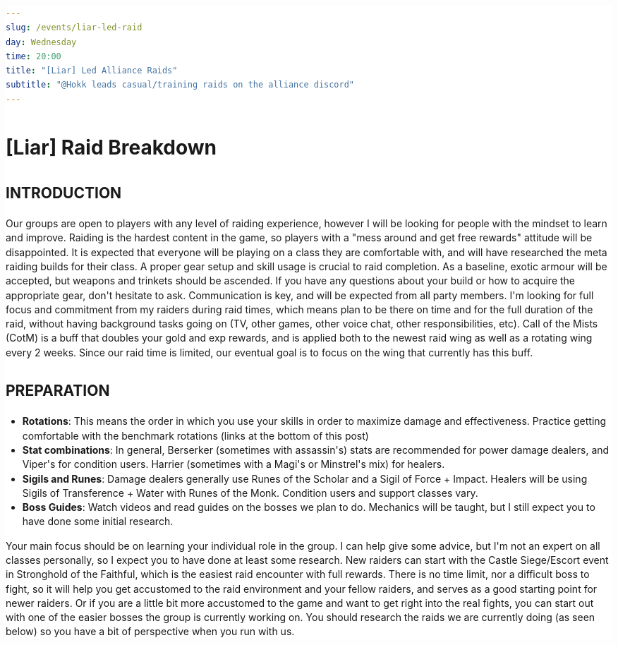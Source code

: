 ```yaml
---
slug: /events/liar-led-raid
day: Wednesday
time: 20:00
title: "[Liar] Led Alliance Raids"
subtitle: "@Hokk leads casual/training raids on the alliance discord"
---
```


# \[Liar\] Raid Breakdown

## INTRODUCTION

Our groups are open to players with any level of raiding experience, however I will be looking for people with the mindset to learn and improve. Raiding is the hardest content in the game, so players with a "mess around and get free rewards" attitude will be disappointed. It is expected that everyone will be playing on a class they are comfortable with, and will have researched the meta raiding builds for their class. A proper gear setup and skill usage is crucial to raid completion. As a baseline, exotic armour will be accepted, but weapons and trinkets should be ascended. If you have any questions about your build or how to acquire the appropriate gear, don't hesitate to ask. Communication is key, and will be expected from all party members. I'm looking for full focus and commitment from my raiders during raid times, which means plan to be there on time and for the full duration of the raid, without having background tasks going on (TV, other games, other voice chat, other responsibilities, etc). Call of the Mists (CotM) is a buff that doubles your gold and exp rewards, and is applied both to the newest raid wing as well as a rotating wing every 2 weeks. Since our raid time is limited, our eventual goal is to focus on the wing that currently has this buff.

## PREPARATION

* **Rotations**: This means the order in which you use your skills in order to maximize damage and effectiveness. Practice getting comfortable with the benchmark rotations (links at the bottom of this post)
* **Stat combinations**: In general, Berserker (sometimes with assassin's) stats are recommended for power damage dealers, and Viper's for condition users. Harrier (sometimes with a Magi's or Minstrel's mix) for healers.
* **Sigils and Runes**: Damage dealers generally use Runes of the Scholar and a Sigil of Force + Impact. Healers will be using Sigils of Transference + Water with Runes of the Monk. Condition users and support classes vary.
* **Boss Guides**: Watch videos and read guides on the bosses we plan to do. Mechanics will be taught, but I still expect you to have done some initial research.

Your main focus should be on learning your individual role in the group. I can help give some advice, but I'm not an expert on all classes personally, so I expect you to have done at least some research. New raiders can start with the Castle Siege/Escort event in Stronghold of the Faithful, which is the easiest raid encounter with full rewards. There is no time limit, nor a difficult boss to fight, so it will help you get accustomed to the raid environment and your fellow raiders, and serves as a good starting point for newer raiders.  Or if you are a little bit more accustomed to the game and want to get right into the real fights, you can start out with one of the easier bosses the group is currently working on. You should research the raids we are currently doing (as seen below) so you have a bit of perspective when you run with us.
